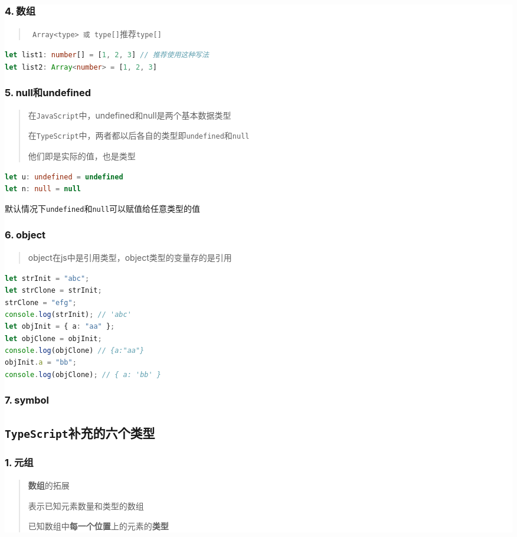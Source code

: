 

### 4. 数组

> ``` Array<type> 或 type[]```推荐```type[]```

```typescript
let list1: number[] = [1, 2, 3] // 推荐使用这种写法
let list2: Array<number> = [1, 2, 3]
```

### 5. null和undefined

> 在```JavaScript```中，undefined和null是两个基本数据类型
>
> 在```TypeScript```中，两者都以后各自的类型即```undefined```和```null```
>
> 他们即是实际的值，也是类型

```typescript
let u: undefined = undefined
let n: null = null
```

默认情况下```undefined```和```null```可以赋值给任意类型的值

### 6. object

> object在js中是引用类型，object类型的变量存的是引用

```typescript
let strInit = "abc";
let strClone = strInit;
strClone = "efg";
console.log(strInit); // 'abc'
let objInit = { a: "aa" };
let objClone = objInit;
console.log(objClone) // {a:"aa"}
objInit.a = "bb";
console.log(objClone); // { a: 'bb' }
```

### 7. symbol



## ```TypeScript```补充的六个类型

### 1. 元组

> **数组**的拓展
>
> 表示已知元素数量和类型的数组
>
> 已知数组中**每一个位置**上的元素的**类型**
